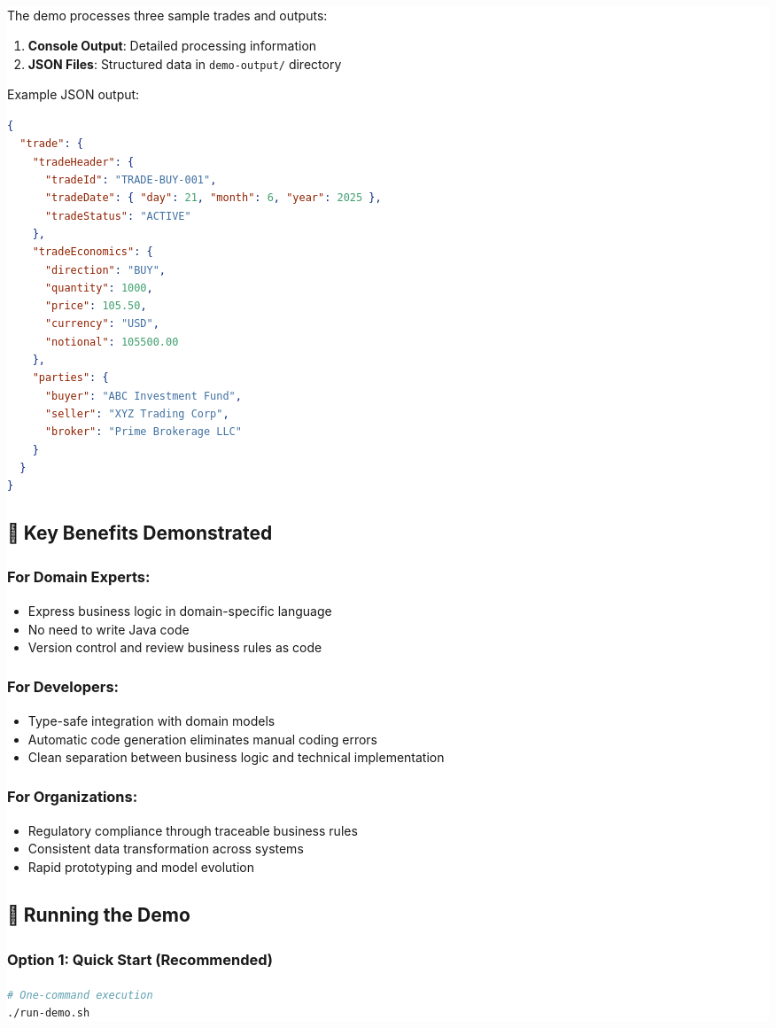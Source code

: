 The demo processes three sample trades and outputs:

1. **Console Output**: Detailed processing information
2. **JSON Files**: Structured data in `demo-output/` directory

Example JSON output:
```json
{
  "trade": {
    "tradeHeader": {
      "tradeId": "TRADE-BUY-001",
      "tradeDate": { "day": 21, "month": 6, "year": 2025 },
      "tradeStatus": "ACTIVE"
    },
    "tradeEconomics": {
      "direction": "BUY",
      "quantity": 1000,
      "price": 105.50,
      "currency": "USD",
      "notional": 105500.00
    },
    "parties": {
      "buyer": "ABC Investment Fund",
      "seller": "XYZ Trading Corp",
      "broker": "Prime Brokerage LLC"
    }
  }
}
```

## 🎯 Key Benefits Demonstrated

### **For Domain Experts:**
- Express business logic in domain-specific language
- No need to write Java code
- Version control and review business rules as code

### **For Developers:**
- Type-safe integration with domain models
- Automatic code generation eliminates manual coding errors
- Clean separation between business logic and technical implementation

### **For Organizations:**
- Regulatory compliance through traceable business rules
- Consistent data transformation across systems
- Rapid prototyping and model evolution

## 🧪 Running the Demo

### Option 1: Quick Start (Recommended)
```bash
# One-command execution
./run-demo.sh
```
